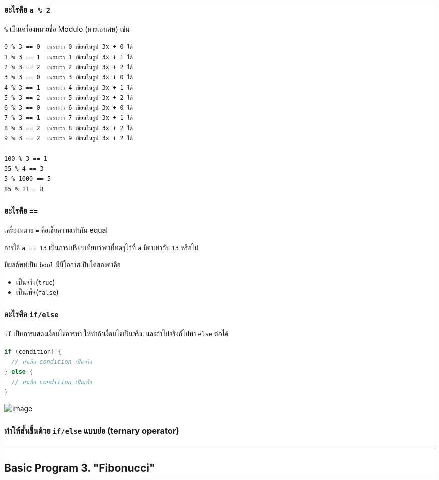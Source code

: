 ### อะไรคือ `a % 2`

`%` เป็นเครื่องหมายชื่อ Modulo (หารเอาเศษ) เช่น

```text
0 % 3 == 0  เพราะว่า 0 เขียนในรูป 3x + 0 ได้
1 % 3 == 1  เพราะว่า 1 เขียนในรูป 3x + 1 ได้
2 % 3 == 2  เพราะว่า 2 เขียนในรูป 3x + 2 ได้
3 % 3 == 0  เพราะว่า 3 เขียนในรูป 3x + 0 ได้
4 % 3 == 1  เพราะว่า 4 เขียนในรูป 3x + 1 ได้
5 % 3 == 2  เพราะว่า 5 เขียนในรูป 3x + 2 ได้
6 % 3 == 0  เพราะว่า 6 เขียนในรูป 3x + 0 ได้
7 % 3 == 1  เพราะว่า 7 เขียนในรูป 3x + 1 ได้
8 % 3 == 2  เพราะว่า 8 เขียนในรูป 3x + 2 ได้
9 % 3 == 2  เพราะว่า 9 เขียนในรูป 3x + 2 ได้

100 % 3 == 1
35 % 4 == 3
5 % 1000 == 5
85 % 11 = 8
```

### อะไรคือ `==`

เครื่องหมาย `=` คือเช็คความเท่ากัน equal

การใช้ `a == 13` เป็นการเปรียบเทียบว่าค่าที่ทดๆไว้ที่ `a` มีค่าเท่ากับ `13` หรือไม่

มีผลลัพท์เป็น `bool` มีมีโอกาศเป็นได้สองค่าคือ

- เป็นจริง(`true`)
- เป็นเท็จ(`false`)

### อะไรคือ `if/else`

`if` เป็นการแสดงเงื่อนไขการทำ ให้ทำถ้าเงื่อนไขเป็นจริง. และถ้าไม่จริงก็ไปทำ `else` ต่อได้

```cpp
if (condition) {
  // ทำเมื่อ condition เป็นจริง
} else {
  // ทำเมื่อ condition เป็นเท็จ
}
```

![image](https://github.com/krist7599555/ocom/assets/19445033/25d09c39-a7bf-4121-81a0-b77e0f2147f6)

### ทำให้สั้นขึ้นด้วย `if/else` แบบย่อ (ternary operator)



---

## Basic Program 3. "Fibonucci"
